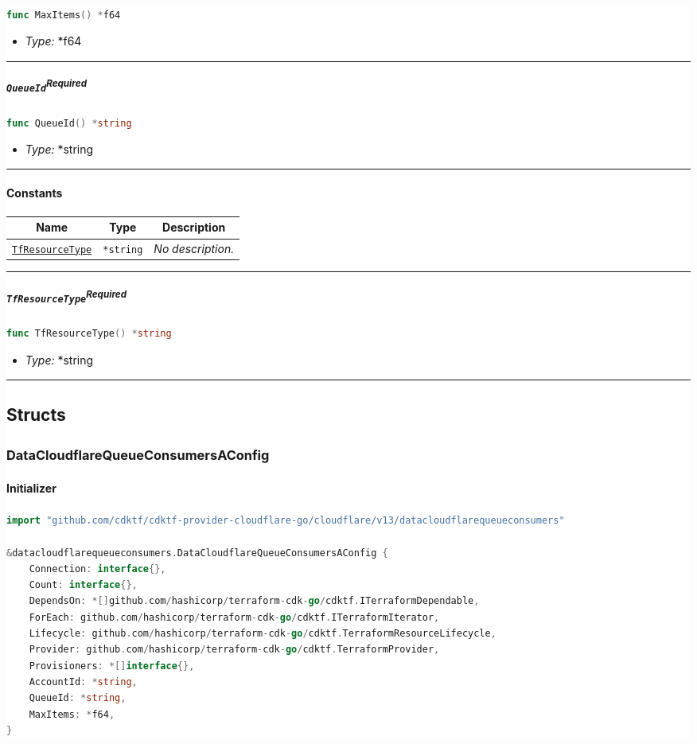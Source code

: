 ```go
func MaxItems() *f64
```

- *Type:* *f64

---

##### `QueueId`<sup>Required</sup> <a name="QueueId" id="@cdktf/provider-cloudflare.dataCloudflareQueueConsumers.DataCloudflareQueueConsumersA.property.queueId"></a>

```go
func QueueId() *string
```

- *Type:* *string

---

#### Constants <a name="Constants" id="Constants"></a>

| **Name** | **Type** | **Description** |
| --- | --- | --- |
| <code><a href="#@cdktf/provider-cloudflare.dataCloudflareQueueConsumers.DataCloudflareQueueConsumersA.property.tfResourceType">TfResourceType</a></code> | <code>*string</code> | *No description.* |

---

##### `TfResourceType`<sup>Required</sup> <a name="TfResourceType" id="@cdktf/provider-cloudflare.dataCloudflareQueueConsumers.DataCloudflareQueueConsumersA.property.tfResourceType"></a>

```go
func TfResourceType() *string
```

- *Type:* *string

---

## Structs <a name="Structs" id="Structs"></a>

### DataCloudflareQueueConsumersAConfig <a name="DataCloudflareQueueConsumersAConfig" id="@cdktf/provider-cloudflare.dataCloudflareQueueConsumers.DataCloudflareQueueConsumersAConfig"></a>

#### Initializer <a name="Initializer" id="@cdktf/provider-cloudflare.dataCloudflareQueueConsumers.DataCloudflareQueueConsumersAConfig.Initializer"></a>

```go
import "github.com/cdktf/cdktf-provider-cloudflare-go/cloudflare/v13/datacloudflarequeueconsumers"

&datacloudflarequeueconsumers.DataCloudflareQueueConsumersAConfig {
	Connection: interface{},
	Count: interface{},
	DependsOn: *[]github.com/hashicorp/terraform-cdk-go/cdktf.ITerraformDependable,
	ForEach: github.com/hashicorp/terraform-cdk-go/cdktf.ITerraformIterator,
	Lifecycle: github.com/hashicorp/terraform-cdk-go/cdktf.TerraformResourceLifecycle,
	Provider: github.com/hashicorp/terraform-cdk-go/cdktf.TerraformProvider,
	Provisioners: *[]interface{},
	AccountId: *string,
	QueueId: *string,
	MaxItems: *f64,
}
```
